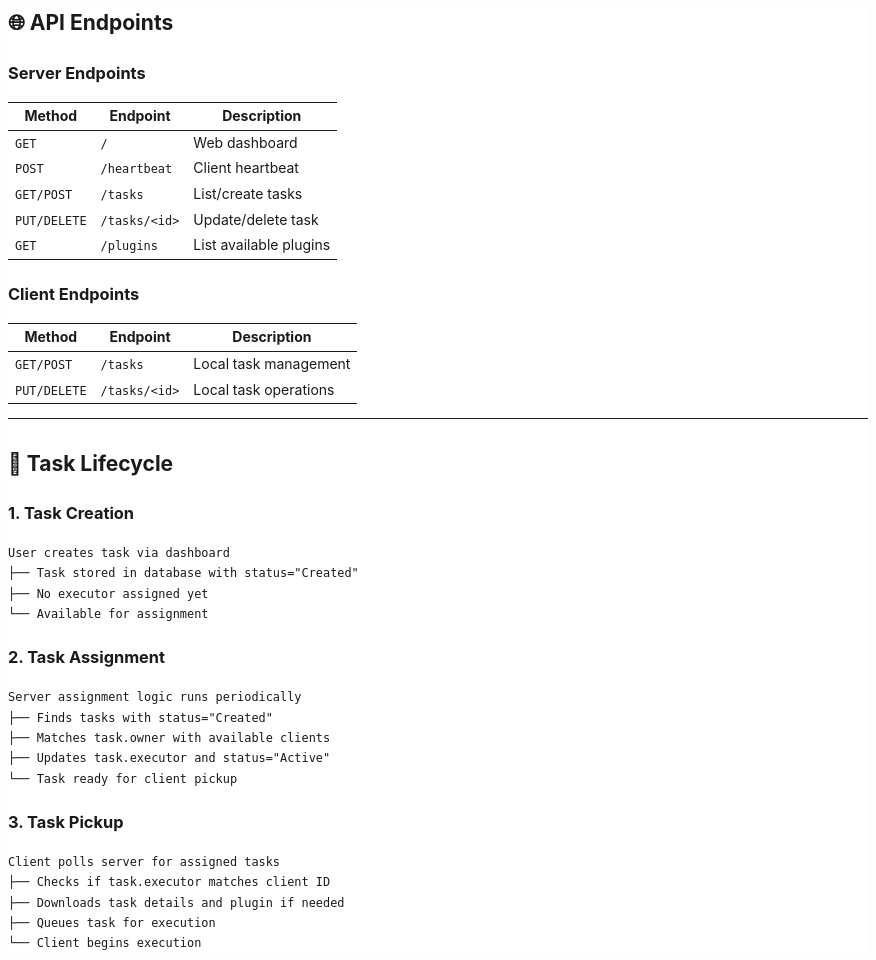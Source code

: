 
## 🌐 API Endpoints

### Server Endpoints

| Method | Endpoint | Description |
|--------|----------|-------------|
| `GET` | `/` | Web dashboard |
| `POST` | `/heartbeat` | Client heartbeat |
| `GET/POST` | `/tasks` | List/create tasks |
| `PUT/DELETE` | `/tasks/<id>` | Update/delete task |
| `GET` | `/plugins` | List available plugins |

### Client Endpoints

| Method | Endpoint | Description |
|--------|----------|-------------|
| `GET/POST` | `/tasks` | Local task management |
| `PUT/DELETE` | `/tasks/<id>` | Local task operations |

---

## 🔄 Task Lifecycle

### 1. Task Creation
```
User creates task via dashboard
├── Task stored in database with status="Created"
├── No executor assigned yet
└── Available for assignment
```

### 2. Task Assignment
```
Server assignment logic runs periodically
├── Finds tasks with status="Created"
├── Matches task.owner with available clients
├── Updates task.executor and status="Active"
└── Task ready for client pickup
```

### 3. Task Pickup
```
Client polls server for assigned tasks
├── Checks if task.executor matches client ID
├── Downloads task details and plugin if needed
├── Queues task for execution
└── Client begins execution
```
